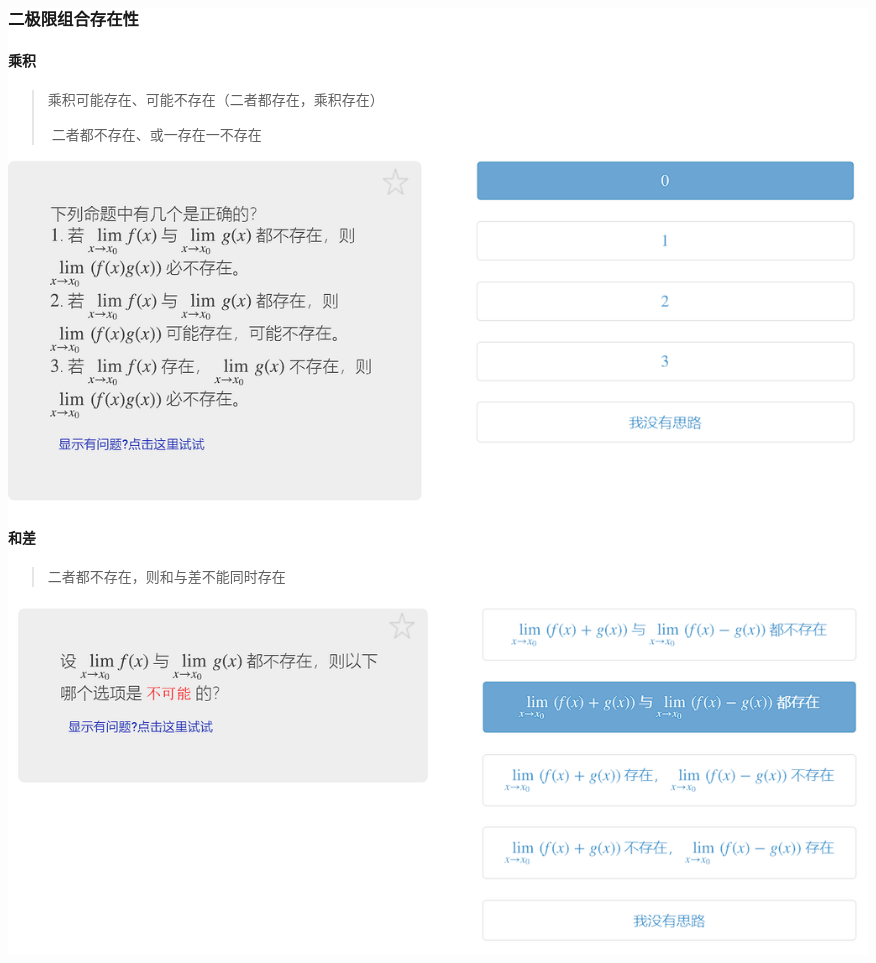 

### 二极限组合存在性

#### 乘积

> 乘积可能存在、可能不存在（二者都存在，乘积存在）
>
> ​	二者都不存在、或一存在一不存在

![image-20240824101911891](知能行收集/image-20240824101911891.png)

#### 和差

> 二者都不存在，则和与差不能同时存在

![image-20240824102232664](知能行收集/image-20240824102232664.png)
